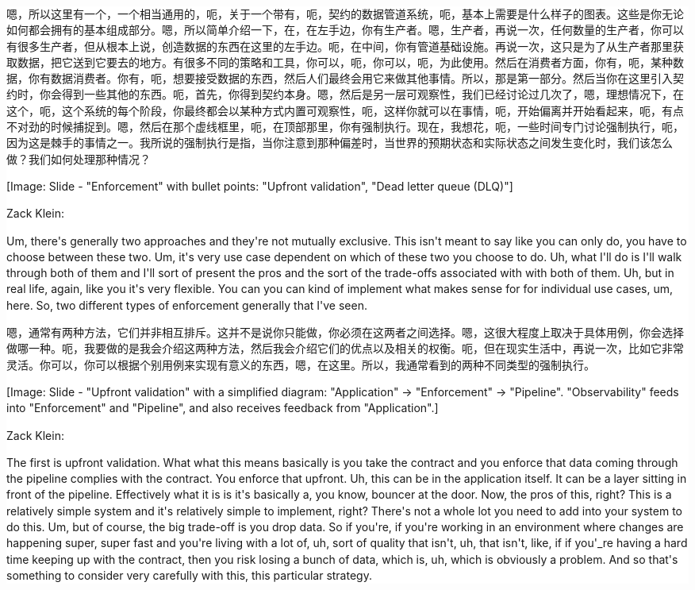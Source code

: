 嗯，所以这里有一个，一个相当通用的，呃，关于一个带有，呃，契约的数据管道系统，呃，基本上需要是什么样子的图表。这些是你无论如何都会拥有的基本组成部分。嗯，所以简单介绍一下，在，在左手边，你有生产者。嗯，生产者，再说一次，任何数量的生产者，你可以有很多生产者，但从根本上说，创造数据的东西在这里的左手边。呃，在中间，你有管道基础设施。再说一次，这只是为了从生产者那里获取数据，把它送到它要去的地方。有很多不同的策略和工具，你可以，呃，你可以，呃，为此使用。然后在消费者方面，你有，呃，某种数据，你有数据消费者。你有，呃，想要接受数据的东西，然后人们最终会用它来做其他事情。所以，那是第一部分。然后当你在这里引入契约时，你会得到一些其他的东西。呃，首先，你得到契约本身。嗯，然后是另一层可观察性，我们已经讨论过几次了，嗯，理想情况下，在这个，呃，这个系统的每个阶段，你最终都会以某种方式内置可观察性，呃，这样你就可以在事情，呃，开始偏离并开始看起来，呃，有点不对劲的时候捕捉到。嗯，然后在那个虚线框里，呃，在顶部那里，你有强制执行。现在，我想花，呃，一些时间专门讨论强制执行，呃，因为这是棘手的事情之一。我所说的强制执行是指，当你注意到那种偏差时，当世界的预期状态和实际状态之间发生变化时，我们该怎么做？我们如何处理那种情况？



<div class="slide-placeholder">

\[Image: Slide - "Enforcement" with bullet points: "Upfront validation",
"Dead letter queue (DLQ)"\]



<div class="speaker-block speaker-zack">

Zack Klein:

Um, there's generally two approaches and they're not mutually exclusive.
This isn't meant to say like you can only do, you have to choose between
these two. Um, it's very use case dependent on which of these two you
choose to do. Uh, what I'll do is I'll walk through both of them and
I'll sort of present the pros and the sort of the trade-offs associated
with with both of them. Uh, but in real life, again, like you it's very
flexible. You can you can kind of implement what makes sense for for
individual use cases, um, here. So, two different types of enforcement
generally that I've seen.

嗯，通常有两种方法，它们并非相互排斥。这并不是说你只能做，你必须在这两者之间选择。嗯，这很大程度上取决于具体用例，你会选择做哪一种。呃，我要做的是我会介绍这两种方法，然后我会介绍它们的优点以及相关的权衡。呃，但在现实生活中，再说一次，比如它非常灵活。你可以，你可以根据个别用例来实现有意义的东西，嗯，在这里。所以，我通常看到的两种不同类型的强制执行。



<div class="slide-placeholder">

\[Image: Slide - "Upfront validation" with a simplified diagram:
"Application" -\> "Enforcement" -\> "Pipeline". "Observability" feeds
into "Enforcement" and "Pipeline", and also receives feedback from
"Application".\]



<div class="speaker-block speaker-zack">

Zack Klein:

The first is upfront validation. What what this means basically is you
take the contract and you enforce that data coming through the pipeline
complies with the contract. You enforce that upfront. Uh, this can be in
the application itself. It can be a layer sitting in front of the
pipeline. Effectively what it is is it's basically a, you know, bouncer
at the door. Now, the pros of this, right? This is a relatively simple
system and it's relatively simple to implement, right? There's not a
whole lot you need to add into your system to do this. Um, but of
course, the big trade-off is you drop data. So if you're, if you're
working in an environment where changes are happening super, super fast
and you're living with a lot of, uh, sort of quality that isn't, uh,
that isn't, like, if if you'\_re having a hard time keeping up with the
contract, then you risk losing a bunch of data, which is, uh, which is
obviously a problem. And so that's something to consider very carefully
with this, this particular strategy.
